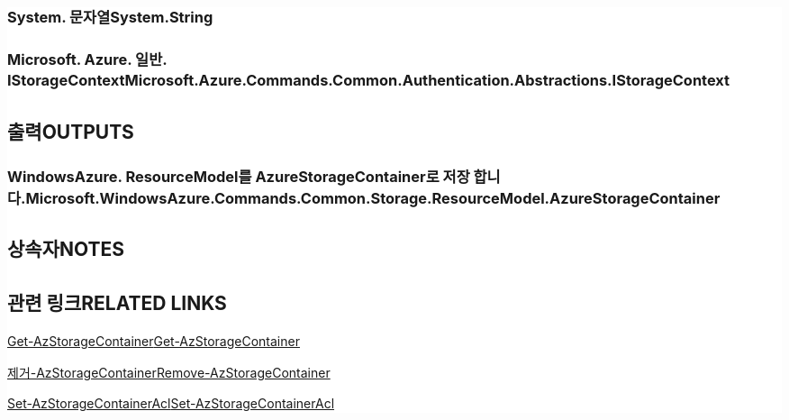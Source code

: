 ### <span data-ttu-id="290e0-151">System. 문자열</span><span class="sxs-lookup"><span data-stu-id="290e0-151">System.String</span></span>

### <span data-ttu-id="290e0-152">Microsoft. Azure. 일반. IStorageContext</span><span class="sxs-lookup"><span data-stu-id="290e0-152">Microsoft.Azure.Commands.Common.Authentication.Abstractions.IStorageContext</span></span>

## <span data-ttu-id="290e0-153">출력</span><span class="sxs-lookup"><span data-stu-id="290e0-153">OUTPUTS</span></span>

### <span data-ttu-id="290e0-154">WindowsAzure. ResourceModel를 AzureStorageContainer로 저장 합니다.</span><span class="sxs-lookup"><span data-stu-id="290e0-154">Microsoft.WindowsAzure.Commands.Common.Storage.ResourceModel.AzureStorageContainer</span></span>

## <span data-ttu-id="290e0-155">상속자</span><span class="sxs-lookup"><span data-stu-id="290e0-155">NOTES</span></span>

## <span data-ttu-id="290e0-156">관련 링크</span><span class="sxs-lookup"><span data-stu-id="290e0-156">RELATED LINKS</span></span>

[<span data-ttu-id="290e0-157">Get-AzStorageContainer</span><span class="sxs-lookup"><span data-stu-id="290e0-157">Get-AzStorageContainer</span></span>](./Get-AzStorageContainer.md)

[<span data-ttu-id="290e0-158">제거-AzStorageContainer</span><span class="sxs-lookup"><span data-stu-id="290e0-158">Remove-AzStorageContainer</span></span>](./Remove-AzStorageContainer.md)

[<span data-ttu-id="290e0-159">Set-AzStorageContainerAcl</span><span class="sxs-lookup"><span data-stu-id="290e0-159">Set-AzStorageContainerAcl</span></span>](./Set-AzStorageContainerAcl.md)


